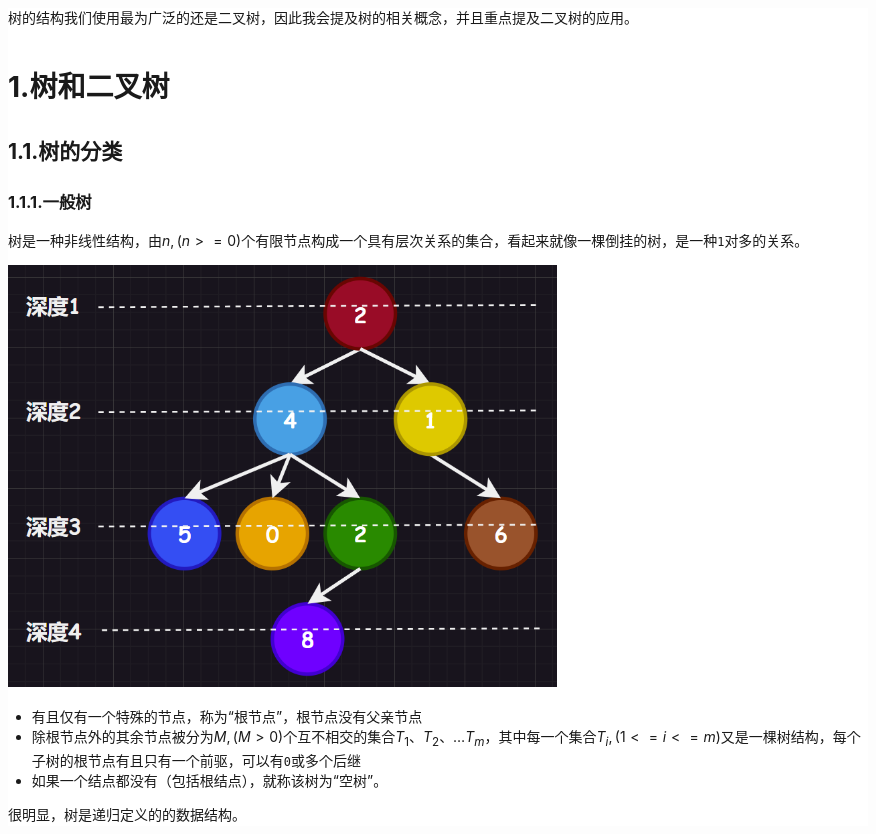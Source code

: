 树的结构我们使用最为广泛的还是二叉树，因此我会提及树的相关概念，并且重点提及二叉树的应用。

# 1.树和二叉树

## 1.1.树的分类

### 1.1.1.一般树

树是一种非线性结构，由$n,(n>=0)$个有限节点构成一个具有层次关系的集合，看起来就像一棵倒挂的树，是一种`1`对多的关系。

<img src="./assets/image-20231127144349851.png" alt="image-20231127144349851" style="zoom:67%;" />

*   有且仅有一个特殊的节点，称为“根节点”，根节点没有父亲节点
*   除根节点外的其余节点被分为$M,(M>0)$个互不相交的集合$T_1、T_2、…T_m$，其中每一个集合$T_i,(1<=i<=m)$又是一棵树结构，每个子树的根节点有且只有一个前驱，可以有`0`或多个后继
*   如果一个结点都没有（包括根结点），就称该树为“空树”。

很明显，树是递归定义的的数据结构。
